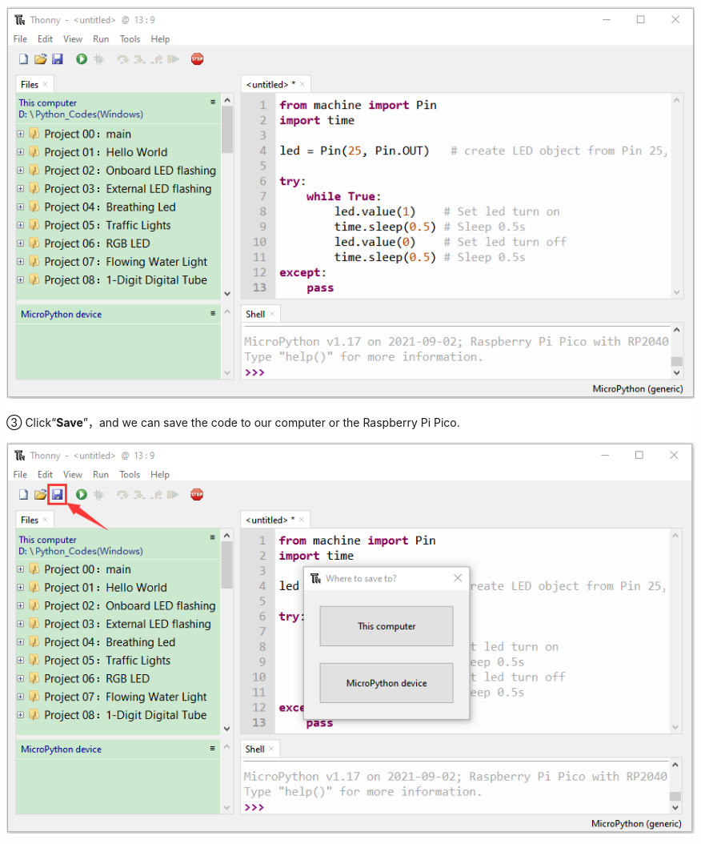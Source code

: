 ![](./media/4aab2202442af7b04e880414af8f44fe.png)

③ Click“**Save**”，and we can save the code to our computer or the Raspberry Pi Pico.

![](./media/19773e65bc454d549ae95422b645692a.png)

